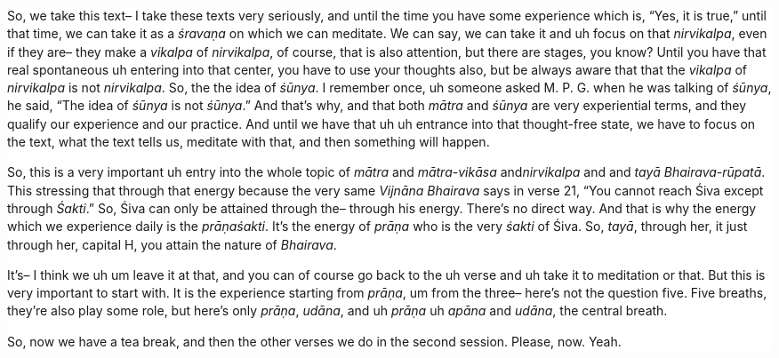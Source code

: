 So, we take this text– I take these texts very seriously, and until the time you have some experience which is, “Yes, it is true,” until that time, we can take it as a *śravaṇa* on which we can meditate. We can say, we can take it and uh focus on that *nirvikalpa*, even if they are– they make a *vikalpa* of *nirvikalpa*, of course, that is also attention, but there are stages, you know? Until you have that real spontaneous uh entering into that center, you have to use your thoughts also, but be always aware that that the *vikalpa* of *nirvikalpa* is not *nirvikalpa*. So, the the idea of *śūnya*. I remember once, uh someone asked M. P. G. when he was talking of *śūnya*, he said, “The idea of *śūnya* is not *śūnya*.” And that’s why, and that both *mātra* and *śūnya* are very experiential terms, and they qualify our experience and our practice. And until we have that uh uh entrance into that thought-free state, we have to focus on the text, what the text tells us, meditate with that, and then something will happen. 

So, this is a very important uh entry into the whole topic of *mātra* and *mātra-vikāsa* and*nirvikalpa* and and *tayā Bhairava-rūpatā*. This stressing that through that energy because the very same *Vijnāna Bhairava* says in verse 21, “You cannot reach Śiva except through *Śakti*.” So, Śiva can only be attained through the– through his energy. There’s no direct way. And that is why the energy which we experience daily is the *prāṇaśakti*. It’s the energy of *prāṇa* who is the very *śakti* of Śiva. So, *tayā*, through her, it just through her, capital H, you attain the nature of *Bhairava*. 

It’s– I think we uh um leave it at that, and you can of course go back to the uh verse and uh take it to meditation or that. But this is very important to start with. It is the experience starting from *prāṇa*, um from the three– here’s not the question five. Five breaths, they’re also play some role, but here’s only *prāṇa*, *udāna*, and uh *prāṇa* uh *apāna* and *udāna*, the central breath. 

So, now we have a tea break, and then the other verses we do in the second session. Please, now. Yeah. 
